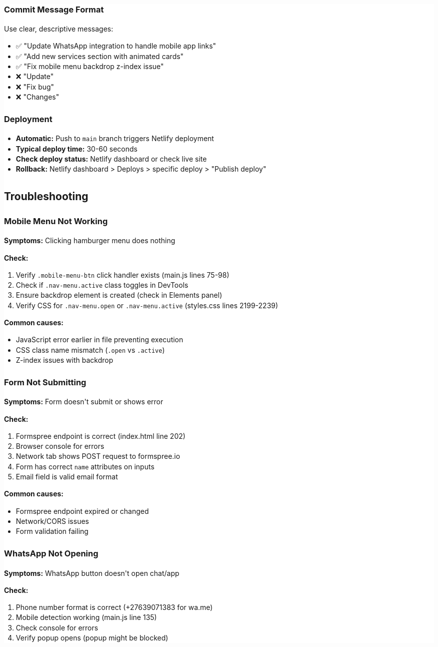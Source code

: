 ### Commit Message Format
Use clear, descriptive messages:
- ✅ "Update WhatsApp integration to handle mobile app links"
- ✅ "Add new services section with animated cards"
- ✅ "Fix mobile menu backdrop z-index issue"
- ❌ "Update"
- ❌ "Fix bug"
- ❌ "Changes"

### Deployment
- **Automatic:** Push to `main` branch triggers Netlify deployment
- **Typical deploy time:** 30-60 seconds
- **Check deploy status:** Netlify dashboard or check live site
- **Rollback:** Netlify dashboard > Deploys > specific deploy > "Publish deploy"

## Troubleshooting

### Mobile Menu Not Working
**Symptoms:** Clicking hamburger menu does nothing

**Check:**
1. Verify `.mobile-menu-btn` click handler exists (main.js lines 75-98)
2. Check if `.nav-menu.active` class toggles in DevTools
3. Ensure backdrop element is created (check in Elements panel)
4. Verify CSS for `.nav-menu.open` or `.nav-menu.active` (styles.css lines 2199-2239)

**Common causes:**
- JavaScript error earlier in file preventing execution
- CSS class name mismatch (`.open` vs `.active`)
- Z-index issues with backdrop

### Form Not Submitting
**Symptoms:** Form doesn't submit or shows error

**Check:**
1. Formspree endpoint is correct (index.html line 202)
2. Browser console for errors
3. Network tab shows POST request to formspree.io
4. Form has correct `name` attributes on inputs
5. Email field is valid email format

**Common causes:**
- Formspree endpoint expired or changed
- Network/CORS issues
- Form validation failing

### WhatsApp Not Opening
**Symptoms:** WhatsApp button doesn't open chat/app

**Check:**
1. Phone number format is correct (+27639071383 for wa.me)
2. Mobile detection working (main.js line 135)
3. Check console for errors
4. Verify popup opens (popup might be blocked)
